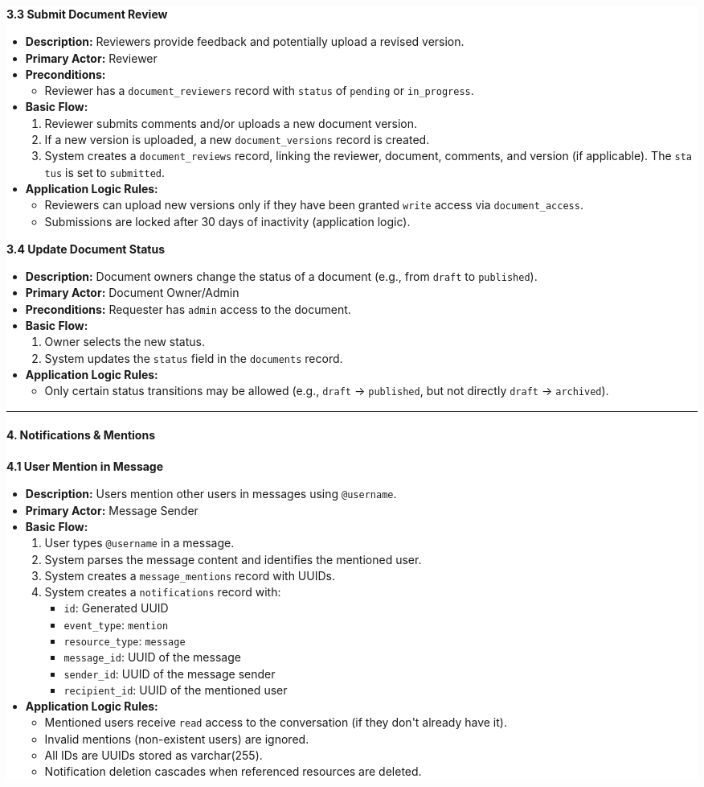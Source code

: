 **3.3 Submit Document Review**

- **Description:** Reviewers provide feedback and potentially upload a revised version.
- **Primary Actor:** Reviewer
- **Preconditions:**
  - Reviewer has a `document_reviewers` record with `status` of `pending` or `in_progress`.
- **Basic Flow:**
  1. Reviewer submits comments and/or uploads a new document version.
  2. If a new version is uploaded, a new `document_versions` record is created.
  3. System creates a `document_reviews` record, linking the reviewer, document, comments, and version (if applicable). The `status` is set to `submitted`.
- **Application Logic Rules:**
  - Reviewers can upload new versions only if they have been granted `write` access via `document_access`.
  - Submissions are locked after 30 days of inactivity (application logic).

**3.4 Update Document Status**

- **Description:** Document owners change the status of a document (e.g., from `draft` to `published`).
- **Primary Actor:** Document Owner/Admin
- **Preconditions:** Requester has `admin` access to the document.
- **Basic Flow:**
  1. Owner selects the new status.
  2. System updates the `status` field in the `documents` record.
- **Application Logic Rules:**
  - Only certain status transitions may be allowed (e.g., `draft` -> `published`, but not directly `draft` -> `archived`).

---

#### **4. Notifications & Mentions**

**4.1 User Mention in Message**

- **Description:** Users mention other users in messages using `@username`.
- **Primary Actor:** Message Sender
- **Basic Flow:**
  1. User types `@username` in a message.
  2. System parses the message content and identifies the mentioned user.
  3. System creates a `message_mentions` record with UUIDs.
  4. System creates a `notifications` record with:
     - `id`: Generated UUID
     - `event_type`: `mention`
     - `resource_type`: `message`
     - `message_id`: UUID of the message
     - `sender_id`: UUID of the message sender
     - `recipient_id`: UUID of the mentioned user
- **Application Logic Rules:**
  - Mentioned users receive `read` access to the conversation (if they don't already have it).
  - Invalid mentions (non-existent users) are ignored.
  - All IDs are UUIDs stored as varchar(255).
  - Notification deletion cascades when referenced resources are deleted.
